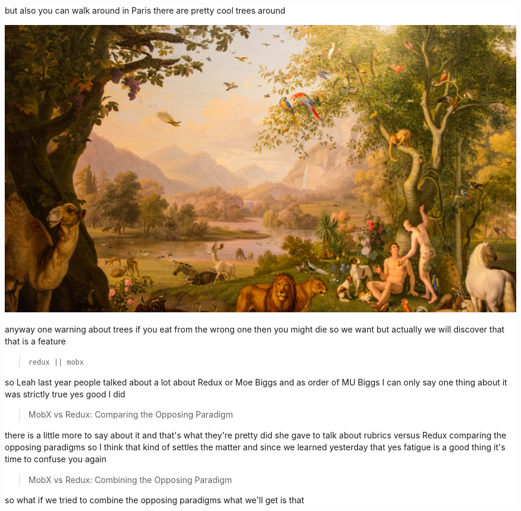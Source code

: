 but also you can walk around in Paris there are pretty cool trees around 

![](images/06.png)

anyway one warning about trees if you eat from the wrong one then you might die so we want but actually we will discover that that is a feature 

> `redux || mobx`

so Leah last year people talked about a lot about Redux or Moe Biggs and as order of MU Biggs I can only say one thing about it was strictly true yes good I did 

> MobX vs Redux: Comparing the Opposing Paradigm

there is a little more to say about it and that's what they're pretty did she gave to talk about rubrics versus Redux comparing the opposing paradigms so I think that kind of settles the matter and since we learned yesterday that yes fatigue is a good thing it's time to confuse you again 

> MobX vs Redux: Combining the Opposing Paradigm

so what if we tried to combine the opposing paradigms what we'll get is that 

